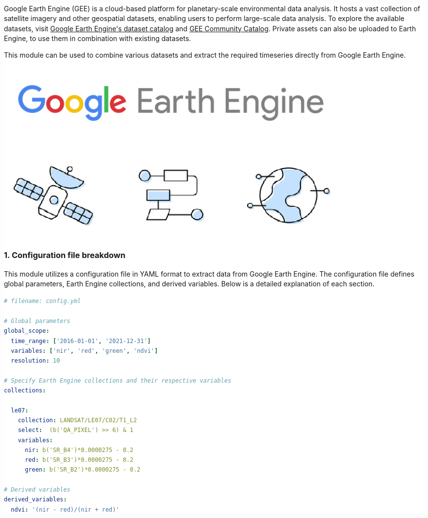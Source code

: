 Google Earth Engine (GEE) is a cloud-based platform for planetary-scale environmental data analysis. It hosts a vast collection of satellite imagery and other geospatial datasets, enabling users to perform large-scale data analysis. To explore the available datasets, visit [Google Earth Engine's dataset catalog](https://developers.google.com/earth-engine/datasets/) and [GEE Community Catalog](https://gee-community-catalog.org/projects/agera5_datasets/). Private assets can also be uploaded to Earth Engine, to use them in combination with existing datasets.

This module can be used to combine various datasets and extract the required timeseries directly from Google Earth Engine.

<img src="../../assets/gee.png" alt="Earth Engine" width="80%"/>

### 1. Configuration file breakdown
This module utilizes a configuration file in YAML format to extract data from Google Earth Engine. The configuration file defines global parameters, Earth Engine collections, and derived variables. Below is a detailed explanation of each section.

```yaml 
# filename: config.yml

# Global parameters
global_scope:
  time_range: ['2016-01-01', '2021-12-31']
  variables: ['nir', 'red', 'green', 'ndvi']  
  resolution: 10

# Specify Earth Engine collections and their respective variables
collections:

  le07:
    collection: LANDSAT/LE07/C02/T1_L2
    select:  (b('QA_PIXEL') >> 6) & 1
    variables:
      nir: b('SR_B4')*0.0000275 - 0.2
      red: b('SR_B3')*0.0000275 - 0.2
      green: b('SR_B2')*0.0000275 - 0.2

# Derived variables
derived_variables:
  ndvi: '(nir - red)/(nir + red)'

```
